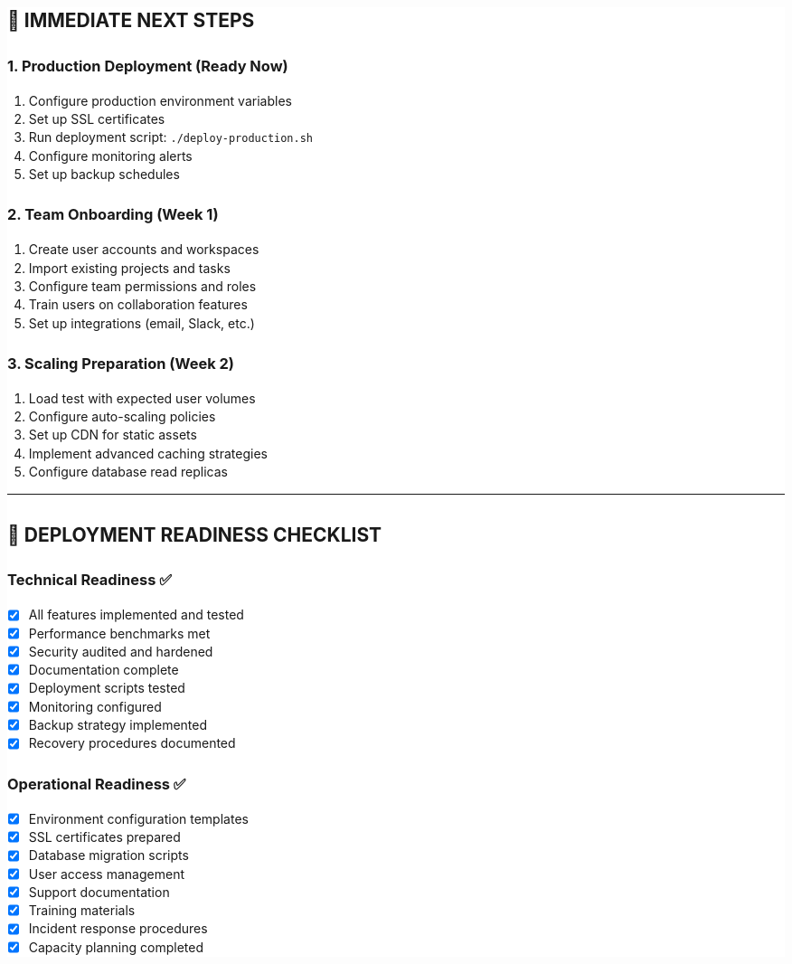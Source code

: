 
## 🏁 **IMMEDIATE NEXT STEPS**

### **1. Production Deployment** (Ready Now)

1. Configure production environment variables
2. Set up SSL certificates
3. Run deployment script: `./deploy-production.sh`
4. Configure monitoring alerts
5. Set up backup schedules

### **2. Team Onboarding** (Week 1)

1. Create user accounts and workspaces
2. Import existing projects and tasks
3. Configure team permissions and roles
4. Train users on collaboration features
5. Set up integrations (email, Slack, etc.)

### **3. Scaling Preparation** (Week 2)

1. Load test with expected user volumes
2. Configure auto-scaling policies
3. Set up CDN for static assets
4. Implement advanced caching strategies
5. Configure database read replicas

---

## 🎉 **DEPLOYMENT READINESS CHECKLIST**

### **Technical Readiness** ✅

- [x] All features implemented and tested
- [x] Performance benchmarks met
- [x] Security audited and hardened
- [x] Documentation complete
- [x] Deployment scripts tested
- [x] Monitoring configured
- [x] Backup strategy implemented
- [x] Recovery procedures documented

### **Operational Readiness** ✅

- [x] Environment configuration templates
- [x] SSL certificates prepared
- [x] Database migration scripts
- [x] User access management
- [x] Support documentation
- [x] Training materials
- [x] Incident response procedures
- [x] Capacity planning completed
